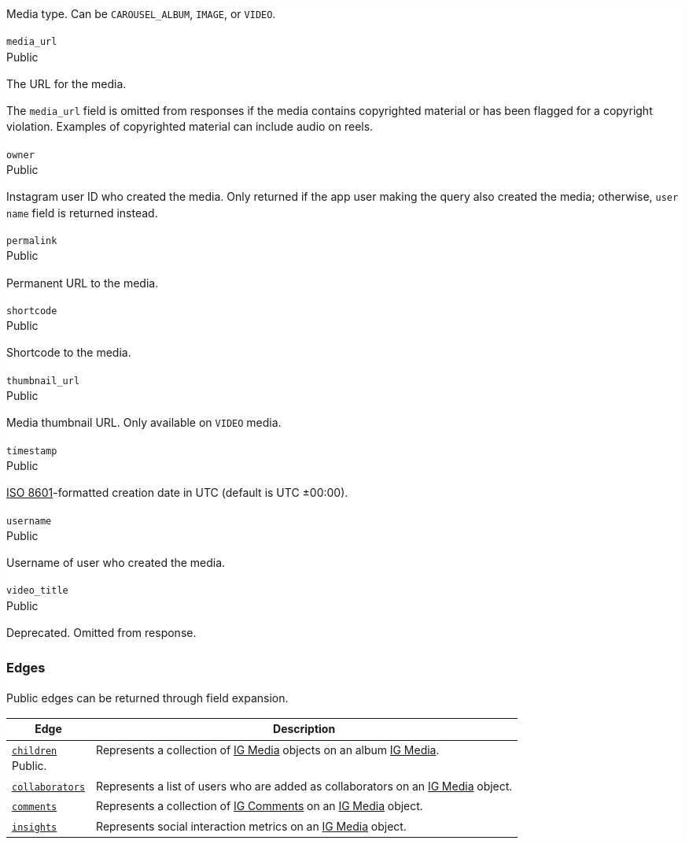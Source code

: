 Media type. Can be `CAROUSEL_ALBUM`, `IMAGE`, or `VIDEO`.

`media_url`  
Public

The URL for the media.

The `media_url` field is omitted from responses if the media contains copyrighted material or has been flagged for a copyright violation. Examples of copyrighted material can include audio on reels.

`owner`  
Public

Instagram user ID who created the media. Only returned if the app user making the query also created the media; otherwise, `username` field is returned instead.

`permalink`  
Public

Permanent URL to the media.

`shortcode`  
Public

Shortcode to the media.

`thumbnail_url`  
Public

Media thumbnail URL. Only available on `VIDEO` media.

`timestamp`  
Public

[ISO 8601](https://l.facebook.com/l.php?u=https%3A%2F%2Fen.wikipedia.org%2Fwiki%2FISO_8601&h=AT36Cl0BbNKBPwepFRBeBL9J6FTH_HA7EaK6B_c5l5IGjQo9WGuJuzXZJbfKkkUcNVDqVONtOKnzM0dZdEGj7cvj6ZU5oqjlznTqyqa8624uGQaj8oP6r9zhVChjco-lppq0MmqK-tNVS-BL)\-formatted creation date in UTC (default is UTC ±00:00).

`username`  
Public

Username of user who created the media.

`video_title`  
Public

Deprecated. Omitted from response.

### Edges

Public edges can be returned through field expansion.

| Edge | Description |
| --- | --- |
| [`children`](https://developers.facebook.com/docs/instagram-api/reference/ig-media/children)  <br>Public. | Represents a collection of [IG Media](https://developers.facebook.com/docs/instagram-api/reference/ig-media) objects on an album [IG Media](https://developers.facebook.com/docs/instagram-api/reference/ig-media). |
| [`collaborators`](https://developers.facebook.com/docs/instagram-api/reference/ig-media/collaborators) | Represents a list of users who are added as collaborators on an [IG Media](https://developers.facebook.com/docs/instagram-api/reference/ig-media) object. |
| [`comments`](https://developers.facebook.com/docs/instagram-api/reference/ig-media/comments) | Represents a collection of [IG Comments](https://developers.facebook.com/docs/instagram-api/reference/ig-comment) on an [IG Media](https://developers.facebook.com/docs/instagram-api/reference/ig-media) object. |
| [`insights`](https://developers.facebook.com/docs/instagram-api/reference/ig-media/insights) | Represents social interaction metrics on an [IG Media](https://developers.facebook.com/docs/instagram-api/reference/ig-media) object. |
